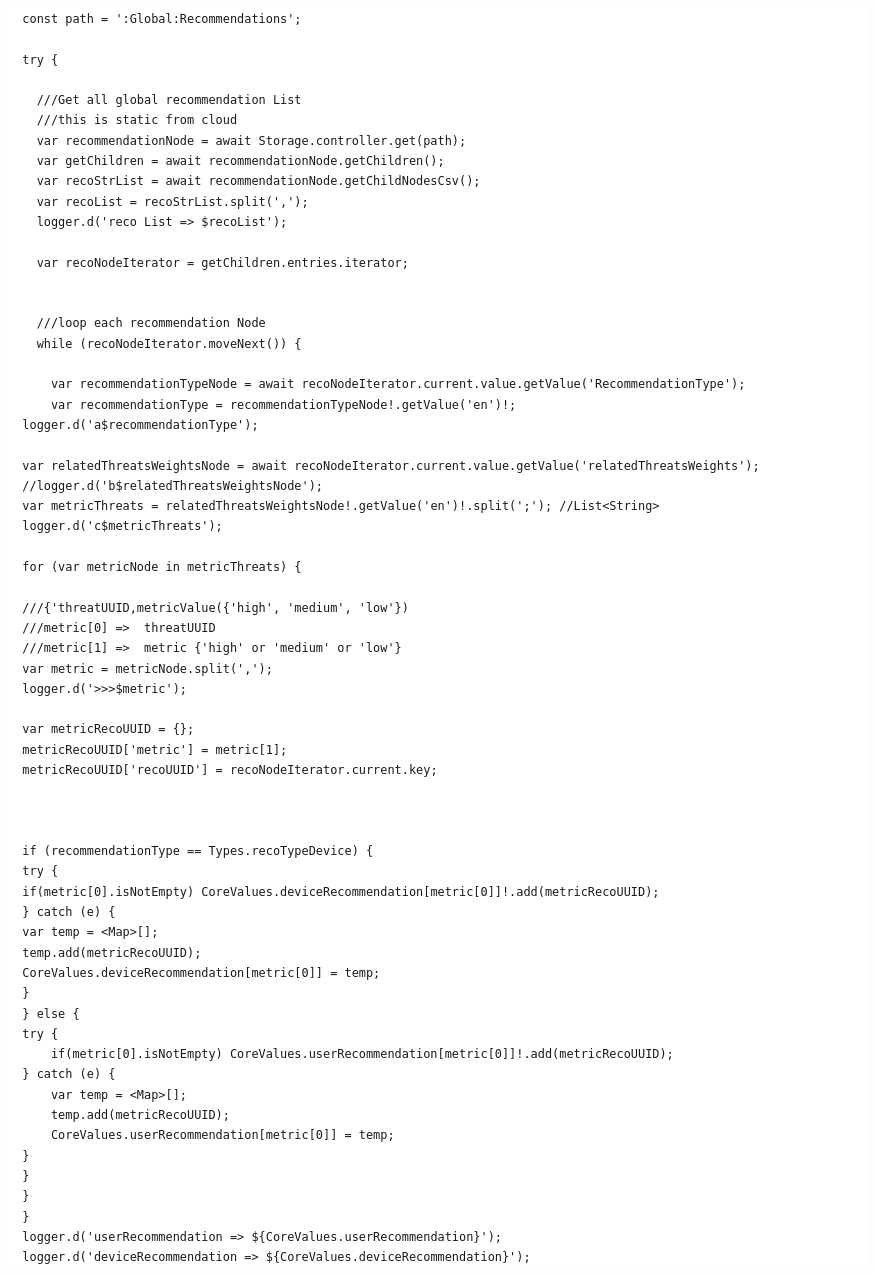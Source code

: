       const path = ':Global:Recommendations';
    
      try {
    
        ///Get all global recommendation List
        ///this is static from cloud
        var recommendationNode = await Storage.controller.get(path);
        var getChildren = await recommendationNode.getChildren();
        var recoStrList = await recommendationNode.getChildNodesCsv();
        var recoList = recoStrList.split(',');
        logger.d('reco List => $recoList');
    
        var recoNodeIterator = getChildren.entries.iterator;
    
    
        ///loop each recommendation Node
        while (recoNodeIterator.moveNext()) {
    
          var recommendationTypeNode = await recoNodeIterator.current.value.getValue('RecommendationType');
          var recommendationType = recommendationTypeNode!.getValue('en')!;
      logger.d('a$recommendationType');
    
      var relatedThreatsWeightsNode = await recoNodeIterator.current.value.getValue('relatedThreatsWeights');
      //logger.d('b$relatedThreatsWeightsNode');
      var metricThreats = relatedThreatsWeightsNode!.getValue('en')!.split(';'); //List<String>
      logger.d('c$metricThreats');
    
      for (var metricNode in metricThreats) {
    
      ///{'threatUUID,metricValue({'high', 'medium', 'low'})
      ///metric[0] =>  threatUUID
      ///metric[1] =>  metric {'high' or 'medium' or 'low'}
      var metric = metricNode.split(',');
      logger.d('>>>$metric');
    
      var metricRecoUUID = {};
      metricRecoUUID['metric'] = metric[1];
      metricRecoUUID['recoUUID'] = recoNodeIterator.current.key;
    
    
    
      if (recommendationType == Types.recoTypeDevice) {
      try {
      if(metric[0].isNotEmpty) CoreValues.deviceRecommendation[metric[0]]!.add(metricRecoUUID);
      } catch (e) {
      var temp = <Map>[];
      temp.add(metricRecoUUID);
      CoreValues.deviceRecommendation[metric[0]] = temp;
      }
      } else {
      try {
          if(metric[0].isNotEmpty) CoreValues.userRecommendation[metric[0]]!.add(metricRecoUUID);
      } catch (e) {
          var temp = <Map>[];
          temp.add(metricRecoUUID);
          CoreValues.userRecommendation[metric[0]] = temp;
      }
      }
      }
      }
      logger.d('userRecommendation => ${CoreValues.userRecommendation}');
      logger.d('deviceRecommendation => ${CoreValues.deviceRecommendation}');
    